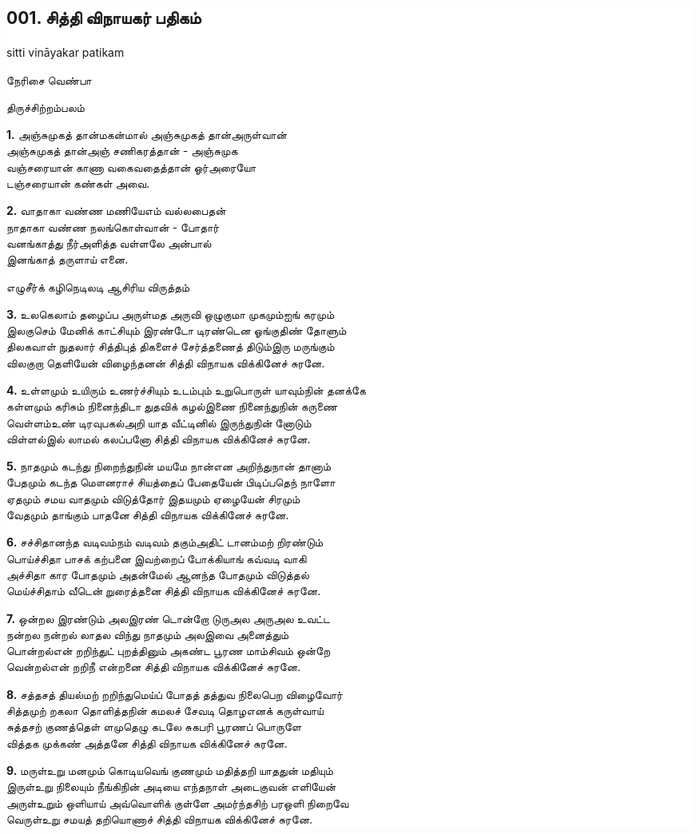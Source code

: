 ##  001\. சித்தி விநாயகர் பதிகம்  
sitti vināyakar patikam  
  
  
  
  
 நேரிசை வெண்பா  
  
  
 திருச்சிற்றம்பலம்  
  
**1.** அஞ்சுமுகத் தான்மகன்மால் அஞ்சுமுகத் தான்அருள்வான்   
அஞ்சுமுகத் தான்அஞ் சணிகரத்தான் - அஞ்சுமுக  
வஞ்சரையான் காணா வகைவதைத்தான் ஓர்அரையோ  
டஞ்சரையான் கண்கள் அவை.  
  
**2.** வாதாகா வண்ண மணியேஎம் வல்லபைதன்   
நாதாகா வண்ண நலங்கொள்வான் - போதார்  
வனங்காத்து நீர்அளித்த வள்ளலே அன்பால்  
இனங்காத் தருளாய் எனை.  
  
  
 எழுசீர்க் கழிநெடிலடி ஆசிரிய விருத்தம்  
  
**3.** உலகெலாம் தழைப்ப அருள்மத அருவி ஒழுகுமா முகமும்ஐங் கரமும்   
இலகுசெம் மேனிக் காட்சியும் இரண்டோ டிரண்டென ஓங்குதிண் தோளும்  
திலகவாள் நுதலார் சித்திபுத் திகளைச் சேர்த்தணைத் திடும்இரு மருங்கும்  
விலகுறா தெளியேன் விழைந்தனன் சித்தி விநாயக விக்கினேச் சுரனே.  
  
**4.** உள்ளமும் உயிரும் உணர்ச்சியும் உடம்பும் உறுபொருள் யாவும்நின் தனக்கே   
கள்ளமும் கரிசும் நினைந்திடா துதவிக் கழல்இணை நினைந்துநின் கருணை  
வெள்ளம்உண் டிரவுபகல்அறி யாத வீட்டினில் இருந்துநின் னோடும்  
விள்ளல்இல் லாமல் கலப்பனோ சித்தி விநாயக விக்கினேச் சுரனே.  
  
**5.** நாதமும் கடந்து நிறைந்துநின் மயமே நான்என அறிந்துநான் தானாம்   
பேதமும் கடந்த மௌனராச் சியத்தைப் பேதையேன் பிடிப்பதெந் நாளோ  
ஏதமும் சமய வாதமும் விடுத்தோர் இதயமும் ஏழையேன் சிரமும்  
வேதமும் தாங்கும் பாதனே சித்தி விநாயக விக்கினேச் சுரனே.  
  
**6.** சச்சிதானந்த வடிவம்நம் வடிவம் தகும்அதிட் டானம்மற் றிரண்டும்   
பொய்ச்சிதா பாசக் கற்பனை இவற்றைப் போக்கியாங் கவ்வடி வாகி  
அச்சிதா கார போதமும் அதன்மேல் ஆனந்த போதமும் விடுத்தல்  
மெய்ச்சிதாம் வீடென் றுரைத்தனை சித்தி விநாயக விக்கினேச் சுரனே.  
  
**7.** ஒன்றல இரண்டும் அலஇரண் டொன்றோ டுருஅல அருஅல உவட்ட   
நன்றல நன்றல் லாதல விந்து நாதமும் அலஇவை அனைத்தும்  
பொன்றல்என் றறிந்துட் புறத்தினும் அகண்ட பூரண மாம்சிவம் ஒன்றே  
வென்றல்என் றறிநீ என்றனை சித்தி விநாயக விக்கினேச் சுரனே.  
  
**8.** சத்தசத் தியல்மற் றறிந்துமெய்ப் போதத் தத்துவ நிலைபெற விழைவோர்   
சித்தமுற் றகலா தொளித்தநின் கமலச் சேவடி தொழஎனக் கருள்வாய்  
சுத்தசற் குணத்தெள் ளமுதெழு கடலே சுகபரி பூரணப் பொருளே  
வித்தக முக்கண் அத்தனே சித்தி விநாயக விக்கினேச் சுரனே.  
  
**9.** மருள்உறு மனமும் கொடியவெங் குணமும் மதித்தறி யாததுன் மதியும்   
இருள்உறு நிலையும் நீங்கிநின் அடியை எந்தநாள் அடைகுவன் எளியேன்  
அருள்உறும் ஒளியாய் அவ்வொளிக் குள்ளே அமர்ந்தசிற் பரஒளி நிறைவே  
வெருள்உறு சமயத் தறியொணாச் சித்தி விநாயக விக்கினேச் சுரனே.  
  